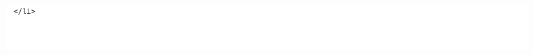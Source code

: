      </li>

</ul>        <div class="position-absolute right-0 pr-3 pr-md-4 pr-lg-5 js-responsive-underlinenav-overflow" style="visibility:hidden;">
      <details class="details-overlay details-reset position-relative">
  <summary role="button">
    <div class="UnderlineNav-item mr-0 border-0">
            <svg class="octicon octicon-kebab-horizontal" viewBox="0 0 16 16" version="1.1" width="16" height="16" aria-hidden="true"><path d="M8 9a1.5 1.5 0 100-3 1.5 1.5 0 000 3zM1.5 9a1.5 1.5 0 100-3 1.5 1.5 0 000 3zm13 0a1.5 1.5 0 100-3 1.5 1.5 0 000 3z"></path></svg>
            <span class="sr-only">More</span>
          </div>
</summary>  <div>
    <details-menu role="menu" class="dropdown-menu dropdown-menu-sw ">
  
            <ul>
                <li data-menu-item="i0code-tab" hidden>
                  <a role="menuitem" class="js-selected-navigation-item dropdown-item" data-selected-links=" /manabuyasuda/coding-guidelines" href="/manabuyasuda/coding-guidelines">
                    Code
</a>                </li>
                <li data-menu-item="i1issues-tab" hidden>
                  <a role="menuitem" class="js-selected-navigation-item dropdown-item" data-selected-links=" /manabuyasuda/coding-guidelines/issues" href="/manabuyasuda/coding-guidelines/issues">
                    Issues
</a>                </li>
                <li data-menu-item="i2pull-requests-tab" hidden>
                  <a role="menuitem" class="js-selected-navigation-item dropdown-item" data-selected-links=" /manabuyasuda/coding-guidelines/pulls" href="/manabuyasuda/coding-guidelines/pulls">
                    Pull requests
</a>                </li>
                <li data-menu-item="i3actions-tab" hidden>
                  <a role="menuitem" class="js-selected-navigation-item dropdown-item" data-selected-links=" /manabuyasuda/coding-guidelines/actions" href="/manabuyasuda/coding-guidelines/actions">
                    Actions
</a>                </li>
                <li data-menu-item="i4projects-tab" hidden>
                  <a role="menuitem" class="js-selected-navigation-item dropdown-item" data-selected-links=" /manabuyasuda/coding-guidelines/projects" href="/manabuyasuda/coding-guidelines/projects">
                    Projects
</a>                </li>
                <li data-menu-item="i5security-tab" hidden>
                  <a role="menuitem" class="js-selected-navigation-item dropdown-item" data-selected-links=" /manabuyasuda/coding-guidelines/security" href="/manabuyasuda/coding-guidelines/security">
                    Security
</a>                </li>
                <li data-menu-item="i6insights-tab" hidden>
                  <a role="menuitem" class="js-selected-navigation-item dropdown-item" data-selected-links=" /manabuyasuda/coding-guidelines/pulse" href="/manabuyasuda/coding-guidelines/pulse">
                    Insights
</a>                </li>
            </ul>
